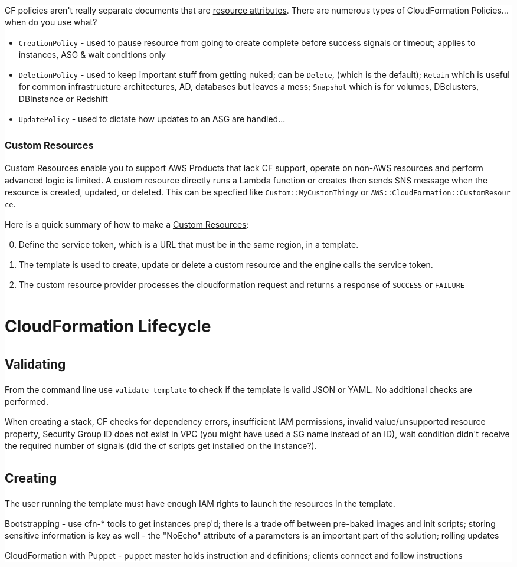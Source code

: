 CF policies aren't really separate documents that are [resource attributes](http://docs.aws.amazon.com/AWSCloudFormation/latest/UserGuide/aws-product-attribute-reference.html). There are numerous types of CloudFormation Policies... when do you use what?

- `CreationPolicy` - used to pause resource from going to create complete before success signals or timeout; applies to instances, ASG & wait conditions only

- `DeletionPolicy` - used to keep important stuff from getting nuked; can be `Delete`, (which is the default); `Retain` which is useful for common infrastructure architectures, AD, databases but leaves a mess; `Snapshot` which is for volumes, DBclusters, DBInstance or Redshift

- `UpdatePolicy` - used to dictate how updates to an ASG are handled... 

### Custom Resources

[Custom Resources](http://docs.aws.amazon.com/AWSCloudFormation/latest/UserGuide/template-custom-resources.html) enable you to support AWS Products that lack CF support, operate on non-AWS resources and perform advanced logic is limited. A custom resource directly runs a Lambda function or creates then sends SNS message when the resource is created, updated, or deleted. This can be specfied like `Custom::MyCustomThingy` or `AWS::CloudFormation::CustomResource`.

Here is a quick summary of how to make a [Custom Resources](http://docs.aws.amazon.com/AWSCloudFormation/latest/UserGuide/template-custom-resources.html):

0. Define the service token, which is a URL that must be in the same region, in a template.

1. The template is used to create, update or delete a custom resource and the engine calls the service token.

2. The custom resource provider processes the cloudformation request and returns a response of `SUCCESS` or `FAILURE`

# CloudFormation Lifecycle

## Validating

From the command line use `validate-template` to check if the template is valid JSON or YAML. No additional checks are performed.

When creating a stack, CF checks for dependency errors, insufficient IAM permissions, invalid value/unsupported resource property, Security Group ID does not exist in VPC (you might have used a SG name instead of an ID), wait condition didn't receive the required number of signals (did the cf scripts get installed on the instance?).

## Creating

The user running the template must have enough IAM rights to launch the resources in the template.

Bootstrapping - use cfn-* tools to get instances prep'd; there is a trade off between pre-baked images and init scripts; storing sensitive information is key as well - the "NoEcho" attribute of a parameters is an important part of the solution; rolling updates

CloudFormation with Puppet - puppet master holds instruction and definitions; clients connect and follow instructions
